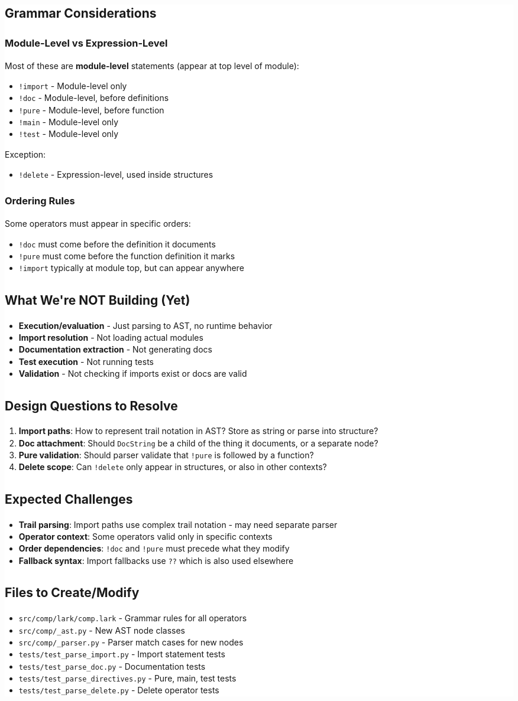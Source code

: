 ## Grammar Considerations

### Module-Level vs Expression-Level

Most of these are **module-level** statements (appear at top level of module):
- `!import` - Module-level only
- `!doc` - Module-level, before definitions
- `!pure` - Module-level, before function
- `!main` - Module-level only
- `!test` - Module-level only

Exception:
- `!delete` - Expression-level, used inside structures

### Ordering Rules

Some operators must appear in specific orders:
- `!doc` must come before the definition it documents
- `!pure` must come before the function definition it marks
- `!import` typically at module top, but can appear anywhere

## What We're NOT Building (Yet)

- **Execution/evaluation** - Just parsing to AST, no runtime behavior
- **Import resolution** - Not loading actual modules
- **Documentation extraction** - Not generating docs
- **Test execution** - Not running tests
- **Validation** - Not checking if imports exist or docs are valid

## Design Questions to Resolve

1. **Import paths**: How to represent trail notation in AST? Store as string or parse into structure?
2. **Doc attachment**: Should `DocString` be a child of the thing it documents, or a separate node?
3. **Pure validation**: Should parser validate that `!pure` is followed by a function?
4. **Delete scope**: Can `!delete` only appear in structures, or also in other contexts?

## Expected Challenges

- **Trail parsing**: Import paths use complex trail notation - may need separate parser
- **Operator context**: Some operators valid only in specific contexts
- **Order dependencies**: `!doc` and `!pure` must precede what they modify
- **Fallback syntax**: Import fallbacks use `??` which is also used elsewhere

## Files to Create/Modify

- `src/comp/lark/comp.lark` - Grammar rules for all operators
- `src/comp/_ast.py` - New AST node classes
- `src/comp/_parser.py` - Parser match cases for new nodes
- `tests/test_parse_import.py` - Import statement tests
- `tests/test_parse_doc.py` - Documentation tests  
- `tests/test_parse_directives.py` - Pure, main, test tests
- `tests/test_parse_delete.py` - Delete operator tests
